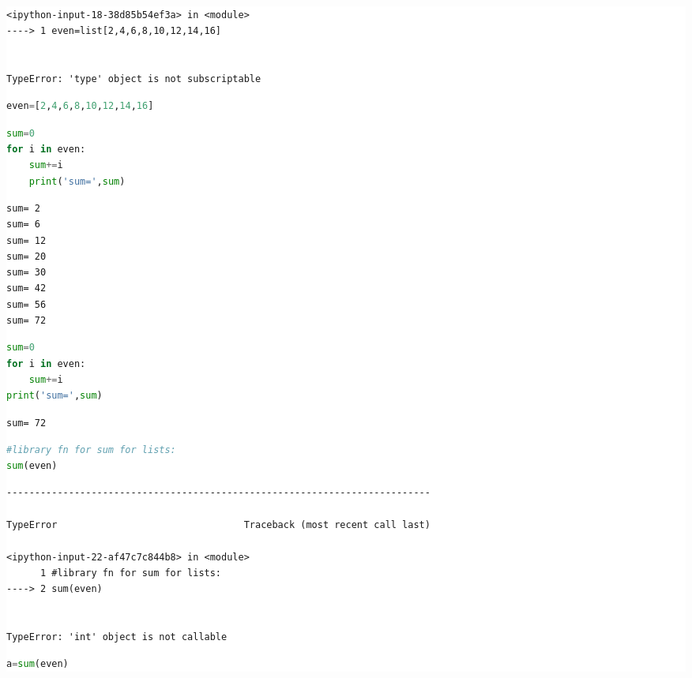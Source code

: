     <ipython-input-18-38d85b54ef3a> in <module>
    ----> 1 even=list[2,4,6,8,10,12,14,16]
    

    TypeError: 'type' object is not subscriptable



```python
even=[2,4,6,8,10,12,14,16]
```


```python
sum=0
for i in even:
    sum+=i
    print('sum=',sum)
```

    sum= 2
    sum= 6
    sum= 12
    sum= 20
    sum= 30
    sum= 42
    sum= 56
    sum= 72
    


```python
sum=0
for i in even:
    sum+=i
print('sum=',sum)
```

    sum= 72
    


```python
#library fn for sum for lists:
sum(even)
```


    ---------------------------------------------------------------------------

    TypeError                                 Traceback (most recent call last)

    <ipython-input-22-af47c7c844b8> in <module>
          1 #library fn for sum for lists:
    ----> 2 sum(even)
    

    TypeError: 'int' object is not callable



```python
a=sum(even)
```
